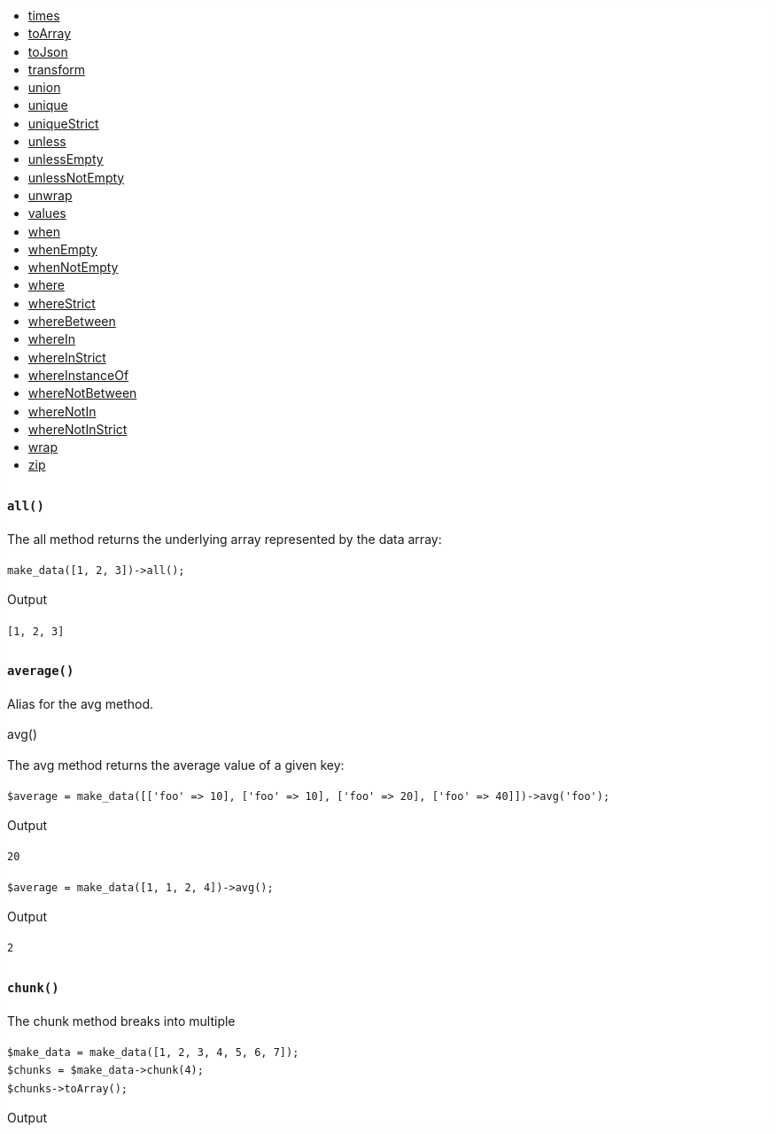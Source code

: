 * [times](#times)
* [toArray](#toArray)
* [toJson](#toJson)
* [transform](#transform)
* [union](#union)
* [unique](#unique)
* [uniqueStrict](#uniqueStrict)
* [unless](#unless)
* [unlessEmpty](#unlessEmpty)
* [unlessNotEmpty](#unlessNotEmpty)
* [unwrap](#unwrap)
* [values](#values)
* [when](#when)
* [whenEmpty](#whenEmpty)
* [whenNotEmpty](#whenNotEmpty)
* [where](#where)
* [whereStrict](#whereStrict)
* [whereBetween](#whereBetween)
* [whereIn](#whereIn)
* [whereInStrict](#whereInStrict)
* [whereInstanceOf](#whereInstanceOf)
* [whereNotBetween](#whereNotBetween)
* [whereNotIn](#whereNotIn)
* [whereNotInStrict](#whereNotInStrict)
* [wrap](#wrap)
* [zip](#zip)

### `all()`

The all method returns the underlying array represented by the data array:
```$xslt
make_data([1, 2, 3])->all();

```
Output
```$xslt
[1, 2, 3]
```
### `average()`
Alias for the avg method.

avg()

The avg method returns the average value of a given key:
```$xslt
$average = make_data([['foo' => 10], ['foo' => 10], ['foo' => 20], ['foo' => 40]])->avg('foo');
```
Output
```$xslt
20
```
```$xslt
$average = make_data([1, 1, 2, 4])->avg();
```
Output
```$xslt
2
```
### `chunk()`
The chunk method breaks  into multiple
```$xslt
$make_data = make_data([1, 2, 3, 4, 5, 6, 7]);
$chunks = $make_data->chunk(4);
$chunks->toArray();
```
Output